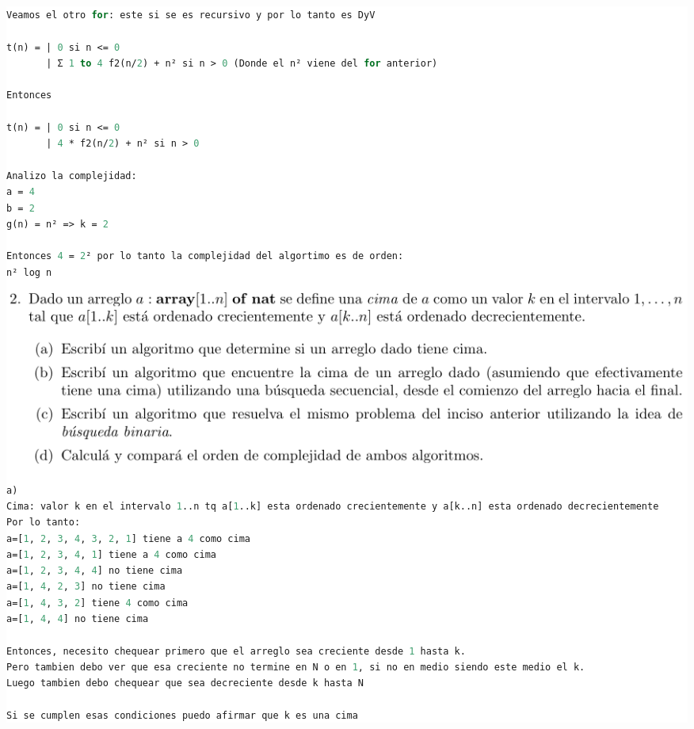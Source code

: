 ```pascal
Veamos el otro for: este si se es recursivo y por lo tanto es DyV

t(n) = | 0 si n <= 0
	   | Σ 1 to 4 f2(n/2) + n² si n > 0 (Donde el n² viene del for anterior)

Entonces

t(n) = | 0 si n <= 0
	   | 4 * f2(n/2) + n² si n > 0

Analizo la complejidad:
a = 4
b = 2
g(n) = n² => k = 2

Entonces 4 = 2² por lo tanto la complejidad del algortimo es de orden:
n² log n
```

![ScreenShot](Imagenes%20practico%201.3/ej2.png)

```pascal
a)
Cima: valor k en el intervalo 1..n tq a[1..k] esta ordenado crecientemente y a[k..n] esta ordenado decrecientemente
Por lo tanto:
a=[1, 2, 3, 4, 3, 2, 1] tiene a 4 como cima
a=[1, 2, 3, 4, 1] tiene a 4 como cima
a=[1, 2, 3, 4, 4] no tiene cima
a=[1, 4, 2, 3] no tiene cima
a=[1, 4, 3, 2] tiene 4 como cima
a=[1, 4, 4] no tiene cima

Entonces, necesito chequear primero que el arreglo sea creciente desde 1 hasta k.
Pero tambien debo ver que esa creciente no termine en N o en 1, si no en medio siendo este medio el k.
Luego tambien debo chequear que sea decreciente desde k hasta N

Si se cumplen esas condiciones puedo afirmar que k es una cima
```
